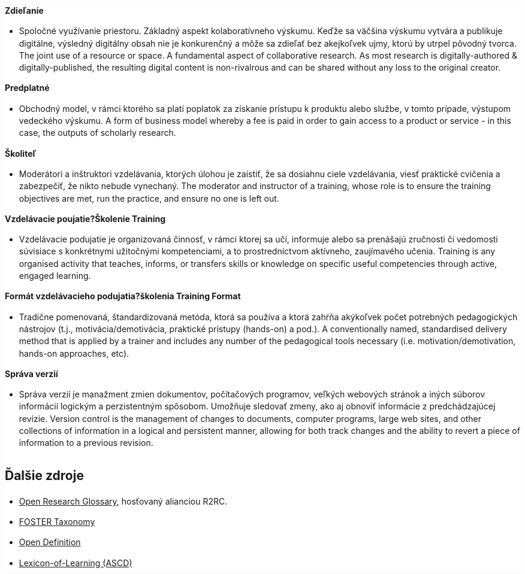 **Zdieľanie**

* Spoločné využívanie priestoru. Základný aspekt kolaboratívneho výskumu. Keďže sa väčšina výskumu vytvára a publikuje digitálne, výsledný digitálny obsah nie je konkurenčný a môže sa zdieľať bez akejkoľvek ujmy, ktorú by utrpel pôvodný tvorca.   The joint use of a resource or space. A fundamental aspect of collaborative research. As most research is digitally-authored & digitally-published, the resulting digital content is non-rivalrous and can be shared without any loss to the original creator.

**Predplatné**

* Obchodný model, v rámci ktorého sa platí poplatok za získanie prístupu k produktu alebo službe, v tomto prípade, výstupom vedeckého výskumu. A form of business model whereby a fee is paid in order to gain access to a product or service - in this case, the outputs of scholarly research.

**Školiteľ**

* Moderátori a inštruktori vzdelávania, ktorých úlohou je zaistiť, že sa dosiahnu ciele vzdelávania, viesť praktické cvičenia a zabezpečiť, že nikto nebude vynechaný.  The moderator and instructor of a training, whose role is to ensure the training objectives are met, run the practice, and ensure no one is left out.

**Vzdelávacie poujatie?Školenie Training**

* Vzdelávacie podujatie je organizovaná činnosť, v rámci ktorej sa učí, informuje alebo sa prenášajú zručnosti či vedomosti súvisiace s konkrétnymi užitočnými kompetenciami, a to prostredníctvom aktívneho, zaujímavého učenia.  Training is any organised activity that teaches, informs, or transfers skills or knowledge on specific useful competencies through active, engaged learning. 

**Formát vzdelávacieho podujatia?školenia  Training Format**

* Tradične pomenovaná, štandardizovaná metóda, ktorá sa používa a ktorá zahŕňa akýkoľvek počet potrebných pedagogických nástrojov (t.j., motivácia/demotivácia, praktické prístupy (hands-on) a pod.).   A conventionally named, standardised delivery method that is applied by a trainer and includes any number of the pedagogical tools necessary (i.e. motivation/demotivation, hands-on approaches, etc).

**Správa verzií**

* Správa verzií je manažment zmien dokumentov, počítačových programov, veľkých webových stránok a iných súborov informácií logickým a perzistentným spôsobom. Umožňuje sledovať zmeny, ako aj obnoviť informácie z predchádzajúcej revízie. Version control is the management of changes to documents, computer programs, large web sites, and other collections of information in a logical and persistent manner, allowing for both track changes and the ability to revert a piece of information to a previous revision.

## Ďalšie zdroje

* [Open Research Glossary](http://www.righttoresearch.org/resources/OpenResearchGlossary/index.shtml), hosťovaný alianciou R2RC.

* [FOSTER Taxonomy](https://www.fosteropenscience.eu/foster-taxonomy/open-science-definition)

* [Open Definition](http://opendefinition.org/)

* [Lexicon-of-Learning (ASCD)](http://www.ascd.org/Publications/Lexicon-of-Learning/table-of-contents.aspx)

